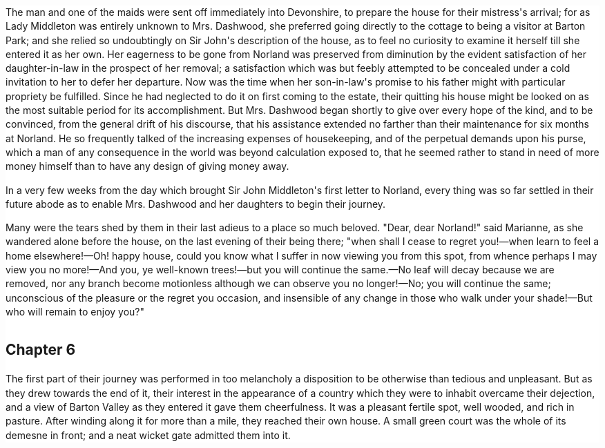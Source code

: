 The man and one of the maids were sent off immediately into Devonshire,
to prepare the house for their mistress's arrival; for as Lady Middleton
was entirely unknown to Mrs. Dashwood, she preferred going directly to
the cottage to being a visitor at Barton Park; and she relied so
undoubtingly on Sir John's description of the house, as to feel no
curiosity to examine it herself till she entered it as her own. Her
eagerness to be gone from Norland was preserved from diminution by the
evident satisfaction of her daughter-in-law in the prospect of her
removal; a satisfaction which was but feebly attempted to be concealed
under a cold invitation to her to defer her departure. Now was the time
when her son-in-law's promise to his father might with particular
propriety be fulfilled. Since he had neglected to do it on first coming
to the estate, their quitting his house might be looked on as the most
suitable period for its accomplishment. But Mrs. Dashwood began shortly
to give over every hope of the kind, and to be convinced, from the
general drift of his discourse, that his assistance extended no farther
than their maintenance for six months at Norland. He so frequently
talked of the increasing expenses of housekeeping, and of the perpetual
demands upon his purse, which a man of any consequence in the world was
beyond calculation exposed to, that he seemed rather to stand in need of
more money himself than to have any design of giving money away.

In a very few weeks from the day which brought Sir John Middleton's
first letter to Norland, every thing was so far settled in their future
abode as to enable Mrs. Dashwood and her daughters to begin their
journey.

Many were the tears shed by them in their last adieus to a place so much
beloved. "Dear, dear Norland!" said Marianne, as she wandered alone
before the house, on the last evening of their being there; "when shall
I cease to regret you!—when learn to feel a home elsewhere!—Oh! happy
house, could you know what I suffer in now viewing you from this spot,
from whence perhaps I may view you no more!—And you, ye well-known
trees!—but you will continue the same.—No leaf will decay because we are
removed, nor any branch become motionless although we can observe you no
longer!—No; you will continue the same; unconscious of the pleasure or
the regret you occasion, and insensible of any change in those who walk
under your shade!—But who will remain to enjoy you?"



## Chapter 6

The first part of their journey was performed in too melancholy a
disposition to be otherwise than tedious and unpleasant. But as they
drew towards the end of it, their interest in the appearance of a
country which they were to inhabit overcame their dejection, and a view
of Barton Valley as they entered it gave them cheerfulness. It was a
pleasant fertile spot, well wooded, and rich in pasture. After winding
along it for more than a mile, they reached their own house. A small
green court was the whole of its demesne in front; and a neat wicket
gate admitted them into it.
